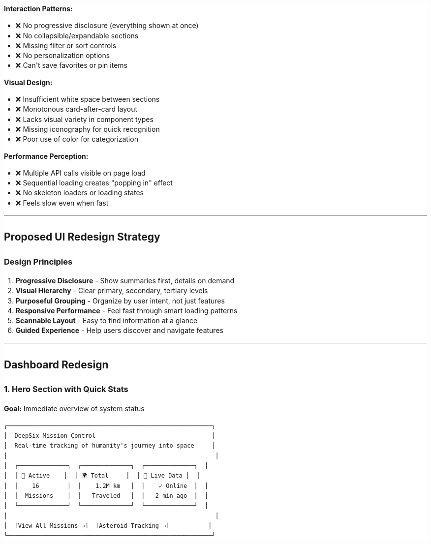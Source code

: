 **Interaction Patterns:**
- ❌ No progressive disclosure (everything shown at once)
- ❌ No collapsible/expandable sections
- ❌ Missing filter or sort controls
- ❌ No personalization options
- ❌ Can't save favorites or pin items

**Visual Design:**
- ❌ Insufficient white space between sections
- ❌ Monotonous card-after-card layout
- ❌ Lacks visual variety in component types
- ❌ Missing iconography for quick recognition
- ❌ Poor use of color for categorization

**Performance Perception:**
- ❌ Multiple API calls visible on page load
- ❌ Sequential loading creates "popping in" effect
- ❌ No skeleton loaders or loading states
- ❌ Feels slow even when fast

---

## Proposed UI Redesign Strategy

### Design Principles

1. **Progressive Disclosure** - Show summaries first, details on demand
2. **Visual Hierarchy** - Clear primary, secondary, tertiary levels
3. **Purposeful Grouping** - Organize by user intent, not just features
4. **Responsive Performance** - Feel fast through smart loading patterns
5. **Scannable Layout** - Easy to find information at a glance
6. **Guided Experience** - Help users discover and navigate features

---

## Dashboard Redesign

### 1. Hero Section with Quick Stats

**Goal:** Immediate overview of system status

```
┌──────────────────────────────────────────────────────────┐
│  DeepSix Mission Control                                 │
│  Real-time tracking of humanity's journey into space     │
│                                                           │
│  ┌──────────────┐  ┌──────────────┐  ┌──────────────┐  │
│  │ 🚀 Active    │  │ 🌍 Total     │  │ 📡 Live Data │  │
│  │    16        │  │    1.2M km   │  │    ✓ Online  │  │
│  │  Missions    │  │   Traveled   │  │   2 min ago  │  │
│  └──────────────┘  └──────────────┘  └──────────────┘  │
│                                                           │
│  [View All Missions →]  [Asteroid Tracking →]           │
└──────────────────────────────────────────────────────────┘
```
